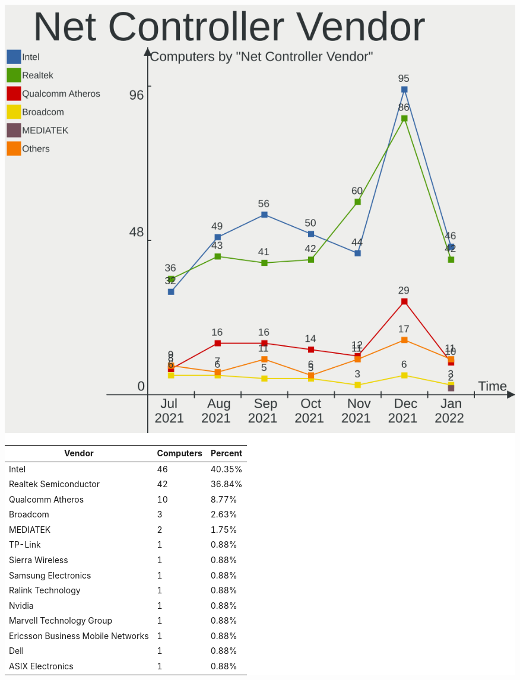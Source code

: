 ![Net Controller Vendor](./All/images/line_chart/net_vendor.svg)

| Vendor                            | Computers | Percent |
|-----------------------------------|-----------|---------|
| Intel                             | 46        | 40.35%  |
| Realtek Semiconductor             | 42        | 36.84%  |
| Qualcomm Atheros                  | 10        | 8.77%   |
| Broadcom                          | 3         | 2.63%   |
| MEDIATEK                          | 2         | 1.75%   |
| TP-Link                           | 1         | 0.88%   |
| Sierra Wireless                   | 1         | 0.88%   |
| Samsung Electronics               | 1         | 0.88%   |
| Ralink Technology                 | 1         | 0.88%   |
| Nvidia                            | 1         | 0.88%   |
| Marvell Technology Group          | 1         | 0.88%   |
| Ericsson Business Mobile Networks | 1         | 0.88%   |
| Dell                              | 1         | 0.88%   |
| ASIX Electronics                  | 1         | 0.88%   |